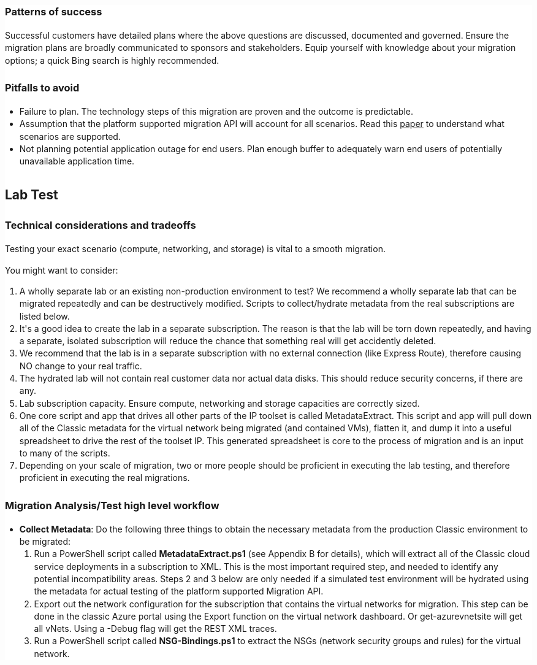 ### Patterns of success

Successful customers have detailed plans where the above questions are discussed, documented and governed.  Ensure the migration plans are broadly communicated to sponsors and stakeholders.  Equip yourself with knowledge about your migration options; a quick Bing search is highly recommended.

### Pitfalls to avoid

- Failure to plan.  The technology steps of this migration are proven and the outcome is predictable.
- Assumption that the platform supported migration API will account for all scenarios.  Read this [paper](https://azure.microsoft.com/en-us/documentation/articles/virtual-machines-windows-migration-classic-resource-manager/#unsupported-features-and-configurations) to understand what scenarios are supported.
- Not planning potential application outage for end users.  Plan enough buffer to adequately warn end users of potentially unavailable application time.

## Lab Test

### Technical considerations and tradeoffs

Testing your exact scenario (compute, networking, and storage) is vital to a smooth migration.

You might want to consider:

1. A wholly separate lab or an existing non-production environment to test?  We recommend a wholly separate lab that can be migrated repeatedly and can be destructively modified.  Scripts to collect/hydrate metadata from the real subscriptions are listed below.
2. It&#39;s a good idea to create the lab in a separate subscription. The reason is that the lab will be torn down repeatedly, and having a separate, isolated subscription will reduce the chance that something real will get accidently deleted.
3. We recommend that the lab is in a separate subscription with no external connection (like Express Route), therefore causing NO change to your real traffic.
4. The hydrated lab will not contain real customer data nor actual data disks.  This should reduce security concerns, if there are any.
5. Lab subscription capacity.  Ensure compute, networking and storage capacities are correctly sized.
6. One core script and app that drives all other parts of the IP toolset is called MetadataExtract. This script and app will pull down all of the Classic metadata for the virtual network being migrated (and contained VMs), flatten it, and dump it into a useful spreadsheet to drive the rest of the toolset IP. This generated spreadsheet is core to the process of migration and is an input to many of the scripts.
7. Depending on your scale of migration, two or more people should be proficient in executing the lab testing, and therefore proficient in executing the real migrations.

### Migration Analysis/Test high level workflow

- **Collect Metadata**: Do the following three things to obtain the necessary metadata from the production Classic environment to be migrated:
     1. Run a PowerShell script called **MetadataExtract.ps1** (see Appendix B for details), which will extract all of the Classic cloud service deployments in a subscription to XML. This is the most important required step, and needed to identify any potential incompatibility areas. Steps 2 and 3 below are only needed if a simulated test environment will be hydrated using the metadata for actual testing of the platform supported Migration API.
     2. Export out the network configuration for the subscription that contains the virtual networks for migration. This step can be done in the classic Azure portal using the Export function on the virtual network dashboard. Or get-azurevnetsite will get all vNets. Using a -Debug flag will get the REST XML traces.
     3. Run a PowerShell script called **NSG-Bindings.ps1** to extract the NSGs (network security groups and rules) for the virtual network.